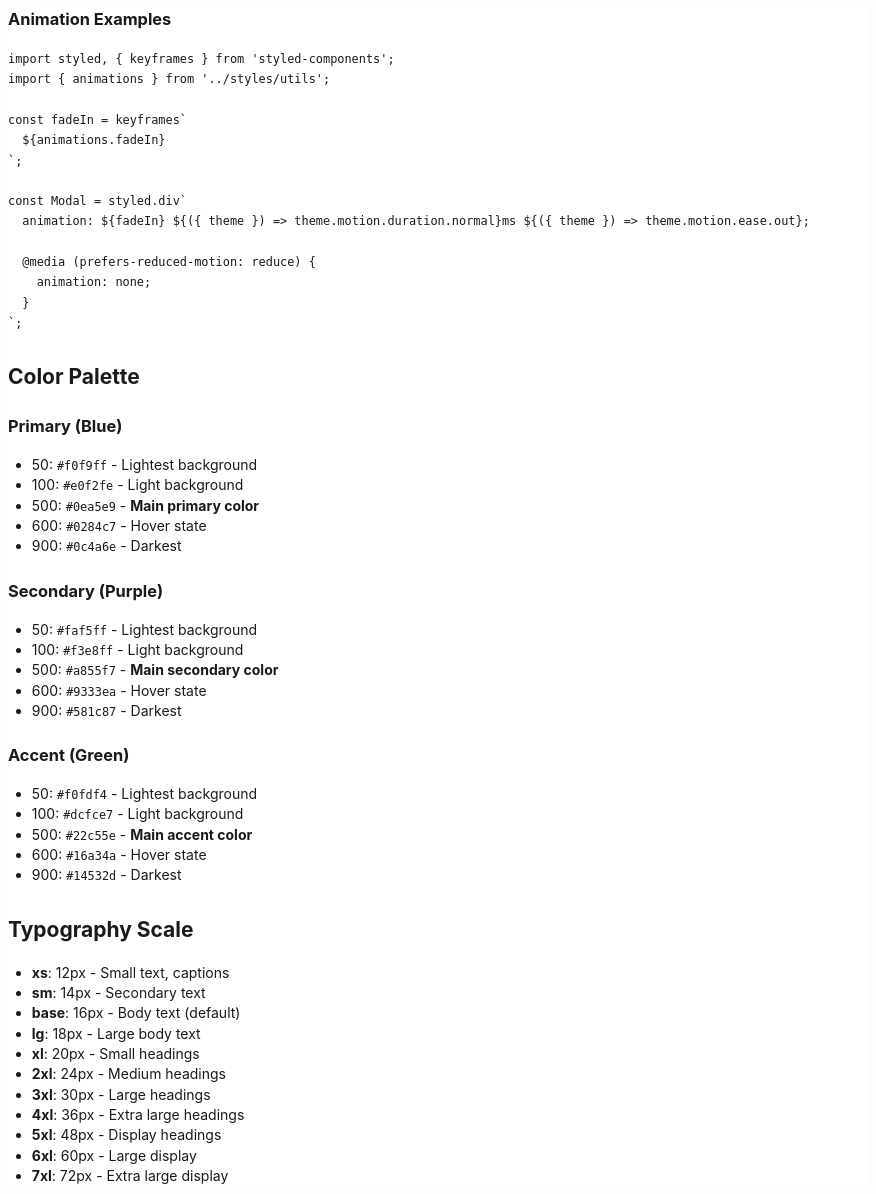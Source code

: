 ### Animation Examples
```tsx
import styled, { keyframes } from 'styled-components';
import { animations } from '../styles/utils';

const fadeIn = keyframes`
  ${animations.fadeIn}
`;

const Modal = styled.div`
  animation: ${fadeIn} ${({ theme }) => theme.motion.duration.normal}ms ${({ theme }) => theme.motion.ease.out};
  
  @media (prefers-reduced-motion: reduce) {
    animation: none;
  }
`;
```

## Color Palette

### Primary (Blue)
- 50: `#f0f9ff` - Lightest background
- 100: `#e0f2fe` - Light background
- 500: `#0ea5e9` - **Main primary color**
- 600: `#0284c7` - Hover state
- 900: `#0c4a6e` - Darkest

### Secondary (Purple)
- 50: `#faf5ff` - Lightest background
- 100: `#f3e8ff` - Light background
- 500: `#a855f7` - **Main secondary color**
- 600: `#9333ea` - Hover state
- 900: `#581c87` - Darkest

### Accent (Green)
- 50: `#f0fdf4` - Lightest background
- 100: `#dcfce7` - Light background
- 500: `#22c55e` - **Main accent color**
- 600: `#16a34a` - Hover state
- 900: `#14532d` - Darkest

## Typography Scale

- **xs**: 12px - Small text, captions
- **sm**: 14px - Secondary text
- **base**: 16px - Body text (default)
- **lg**: 18px - Large body text
- **xl**: 20px - Small headings
- **2xl**: 24px - Medium headings
- **3xl**: 30px - Large headings
- **4xl**: 36px - Extra large headings
- **5xl**: 48px - Display headings
- **6xl**: 60px - Large display
- **7xl**: 72px - Extra large display
